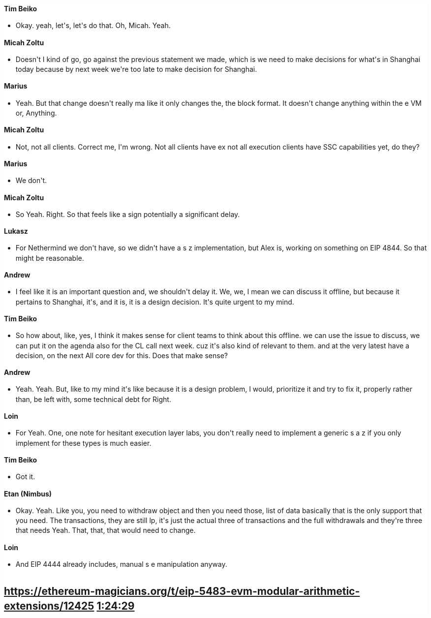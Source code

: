 **Tim Beiko**
* Okay. yeah, let's, let's do that. Oh, Micah. Yeah. 

**Micah Zoltu**
* Doesn't I kind of go, go against the previous statement we made, which is we need to make decisions for what's in Shanghai today because by next week we're too late to make decision for Shanghai. 

**Marius**
* Yeah. But that change doesn't really ma like it only changes the, the block format. It doesn't change anything within the e VM or, Anything. 

**Micah Zoltu**
* Not, not all clients. Correct me, I'm wrong. Not all clients have ex not all execution clients have SSC capabilities yet, do they? 

**Marius**
* We don't. 

**Micah Zoltu**
* So Yeah. Right. So that feels like a sign potentially a significant delay. 

**Lukasz**
* For Nethermind we don't have, so we didn't have a s z implementation, but Alex is, working on something on EIP 4844. So that might be reasonable. 

**Andrew**
* I feel like it is an important question and, we shouldn't delay it. We, we, I mean we can discuss it offline, but because it pertains to Shanghai, it's, and it is, it is a design decision. It's quite urgent to my mind. 

**Tim Beiko**
* So how about, like, yes, I think it makes sense for client teams to think about this offline. we can use the issue to discuss, we can put it on the agenda also for the CL call next week. cuz it's also kind of relevant to them. and at the very latest have a decision, on the next All core dev for this. Does that make sense? 

**Andrew**
* Yeah. Yeah. But, like to my mind it's like because it is a design problem, I would, prioritize it and try to fix it, properly rather than, be left with, some technical debt for Right. 

**Loin**
* For Yeah. One, one note for hesitant execution layer labs, you don't really need to implement a generic s a z if you only implement for these types is much easier. 

**Tim Beiko**
* Got it. 

**Etan (Nimbus)**
* Okay. Yeah. Like you, you need to withdraw object and then you need those, list of  data basically that is the only support that you need. The transactions, they are still lp, it's just the actual three of transactions and the full withdrawals and they're three that needs Yeah. That, that, that would need to change. 

**Loin**
* And EIP 4444 already includes, manual s e manipulation anyway. 

## https://ethereum-magicians.org/t/eip-5483-evm-modular-arithmetic-extensions/12425  [1:24:29](https://youtu.be/SmcMwdHZqg8?t=5069)
